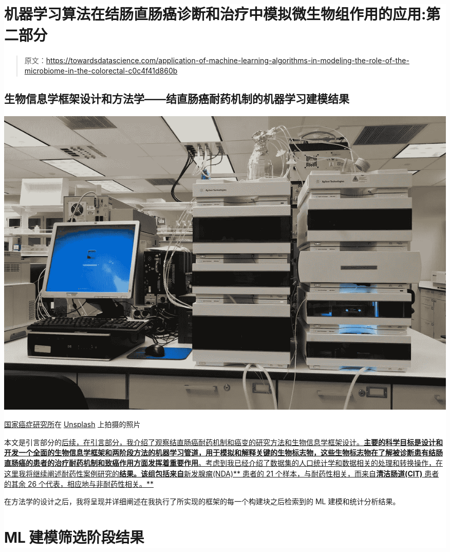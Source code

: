 # 机器学习算法在结肠直肠癌诊断和治疗中模拟微生物组作用的应用:第二部分

> 原文：<https://towardsdatascience.com/application-of-machine-learning-algorithms-in-modeling-the-role-of-the-microbiome-in-the-colorectal-c0c4f41d860b>

## 生物信息学框架设计和方法学——结直肠癌耐药机制的机器学习建模结果

![](img/f0e3552ecfb8f24fc748b5f718dc6134.png)

[国家癌症研究所](https://unsplash.com/@nci?utm_source=unsplash&utm_medium=referral&utm_content=creditCopyText)在 [Unsplash](https://unsplash.com/photos/bX8azpGeNrY?utm_source=unsplash&utm_medium=referral&utm_content=creditCopyText) 上拍摄的照片

本文是引言部分的[后续，在引言部分，我介绍了观察结直肠癌耐药机制和癌变的研究方法和生物信息学框架设计。**主要的科学目标是设计和开发一个全面的生物信息学框架和两阶段方法的机器学习管道，用于模拟和解释关键的生物标志物，这些生物标志物在了解被诊断患有结肠直肠癌的患者的治疗耐药机制和致癌作用方面发挥着重要作用**。考虑到我已经介绍了数据集的人口统计学和数据相关的处理和转换操作，在这里我将继续阐述耐药性案例研究的**结果。该组包括来自**新发腺瘤(NDA)** 患者的 21 个样本，与耐药性相关，而来自**清洁肠道(CIT)** 患者的其余 26 个代表，相应地与非耐药性相关。**](https://medium.com/towards-data-science/application-of-machine-learning-algorithms-in-modeling-the-role-of-the-microbiome-in-the-colorectal-4426d5e19c2b)

在方法学的设计之后，我将呈现并详细阐述在我执行了所实现的框架的每一个构建块之后检索到的 ML 建模和统计分析结果。

# ML 建模筛选阶段结果
